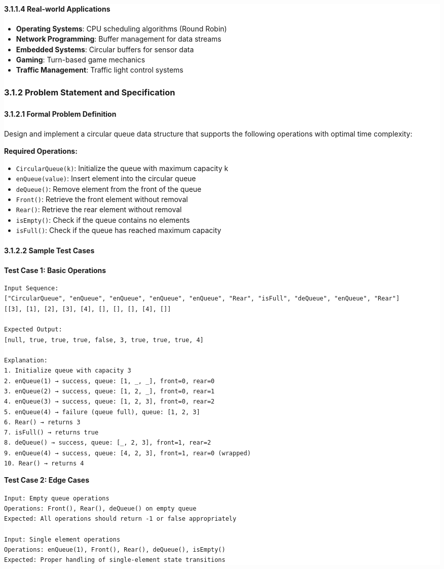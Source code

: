 #### 3.1.1.4 Real-world Applications
- **Operating Systems**: CPU scheduling algorithms (Round Robin)
- **Network Programming**: Buffer management for data streams
- **Embedded Systems**: Circular buffers for sensor data
- **Gaming**: Turn-based game mechanics
- **Traffic Management**: Traffic light control systems

### 3.1.2 Problem Statement and Specification

#### 3.1.2.1 Formal Problem Definition
Design and implement a circular queue data structure that supports the following operations with optimal time complexity:

**Required Operations:**
- `CircularQueue(k)`: Initialize the queue with maximum capacity k
- `enQueue(value)`: Insert element into the circular queue
- `deQueue()`: Remove element from the front of the queue
- `Front()`: Retrieve the front element without removal
- `Rear()`: Retrieve the rear element without removal
- `isEmpty()`: Check if the queue contains no elements
- `isFull()`: Check if the queue has reached maximum capacity

#### 3.1.2.2 Sample Test Cases

**Test Case 1: Basic Operations**
```
Input Sequence:
["CircularQueue", "enQueue", "enQueue", "enQueue", "enQueue", "Rear", "isFull", "deQueue", "enQueue", "Rear"]
[[3], [1], [2], [3], [4], [], [], [], [4], []]

Expected Output:
[null, true, true, true, false, 3, true, true, true, 4]

Explanation:
1. Initialize queue with capacity 3
2. enQueue(1) → success, queue: [1, _, _], front=0, rear=0
3. enQueue(2) → success, queue: [1, 2, _], front=0, rear=1
4. enQueue(3) → success, queue: [1, 2, 3], front=0, rear=2
5. enQueue(4) → failure (queue full), queue: [1, 2, 3]
6. Rear() → returns 3
7. isFull() → returns true
8. deQueue() → success, queue: [_, 2, 3], front=1, rear=2
9. enQueue(4) → success, queue: [4, 2, 3], front=1, rear=0 (wrapped)
10. Rear() → returns 4
```

**Test Case 2: Edge Cases**
```
Input: Empty queue operations
Operations: Front(), Rear(), deQueue() on empty queue
Expected: All operations should return -1 or false appropriately

Input: Single element operations
Operations: enQueue(1), Front(), Rear(), deQueue(), isEmpty()
Expected: Proper handling of single-element state transitions
```
